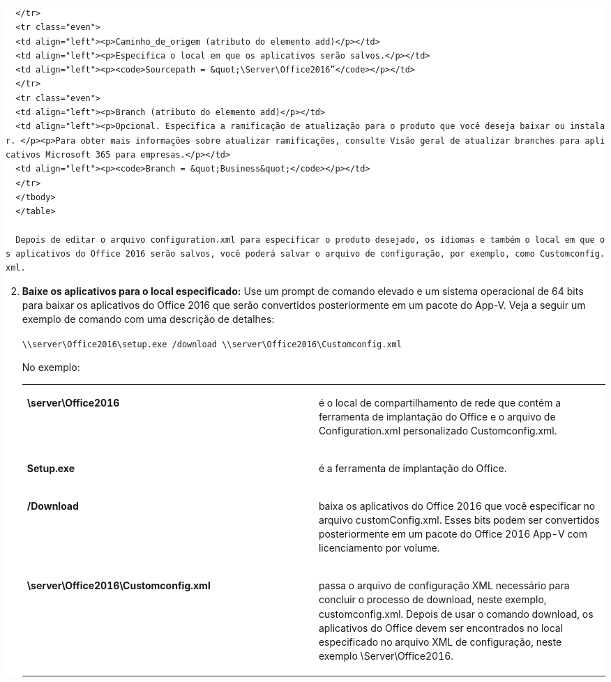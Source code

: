       </tr>
      <tr class="even">
      <td align="left"><p>Caminho_de_origem (atributo do elemento add)</p></td>
      <td align="left"><p>Especifica o local em que os aplicativos serão salvos.</p></td>
      <td align="left"><p><code>Sourcepath = &quot;\Server\Office2016”</code></p></td>
      </tr>
      <tr class="even">
      <td align="left"><p>Branch (atributo do elemento add)</p></td>
      <td align="left"><p>Opcional. Especifica a ramificação de atualização para o produto que você deseja baixar ou instalar. </p><p>Para obter mais informações sobre atualizar ramificações, consulte Visão geral de atualizar branches para aplicativos Microsoft 365 para empresas.</p></td>
      <td align="left"><p><code>Branch = &quot;Business&quot;</code></p></td>
      </tr>
      </tbody>
      </table>

      Depois de editar o arquivo configuration.xml para especificar o produto desejado, os idiomas e também o local em que os aplicativos do Office 2016 serão salvos, você poderá salvar o arquivo de configuração, por exemplo, como Customconfig.xml.

2. **Baixe os aplicativos para o local especificado:** Use um prompt de comando elevado e um sistema operacional de 64 bits para baixar os aplicativos do Office 2016 que serão convertidos posteriormente em um pacote do App-V. Veja a seguir um exemplo de comando com uma descrição de detalhes:

   ``` syntax
   \\server\Office2016\setup.exe /download \\server\Office2016\Customconfig.xml
   ```

   No exemplo:

   <table>
   <colgroup>
   <col width="50%" />
   <col width="50%" />
   </colgroup>
   <tbody>
   <tr class="odd">
   <td align="left"><p><strong>\server\Office2016</strong></p></td>
   <td align="left"><p>é o local de compartilhamento de rede que contém a ferramenta de implantação do Office e o arquivo de Configuration.xml personalizado Customconfig.xml.</p></td>
   </tr>
   <tr class="even">
   <td align="left"><p><strong>Setup.exe</strong></p></td>
   <td align="left"><p>é a ferramenta de implantação do Office.</p></td>
   </tr>
   <tr class="odd">
   <td align="left"><p><strong>/Download</strong></p></td>
   <td align="left"><p>baixa os aplicativos do Office 2016 que você especificar no arquivo customConfig.xml. Esses bits podem ser convertidos posteriormente em um pacote do Office 2016 App-V com licenciamento por volume.</p></td>
   </tr>
   <tr class="even">
   <td align="left"><p><strong>\server\Office2016\Customconfig.xml</strong></p></td>
   <td align="left"><p>passa o arquivo de configuração XML necessário para concluir o processo de download, neste exemplo, customconfig.xml. Depois de usar o comando download, os aplicativos do Office devem ser encontrados no local especificado no arquivo XML de configuração, neste exemplo \Server\Office2016.</p></td>
   </tr>
   </tbody>
   </table>
